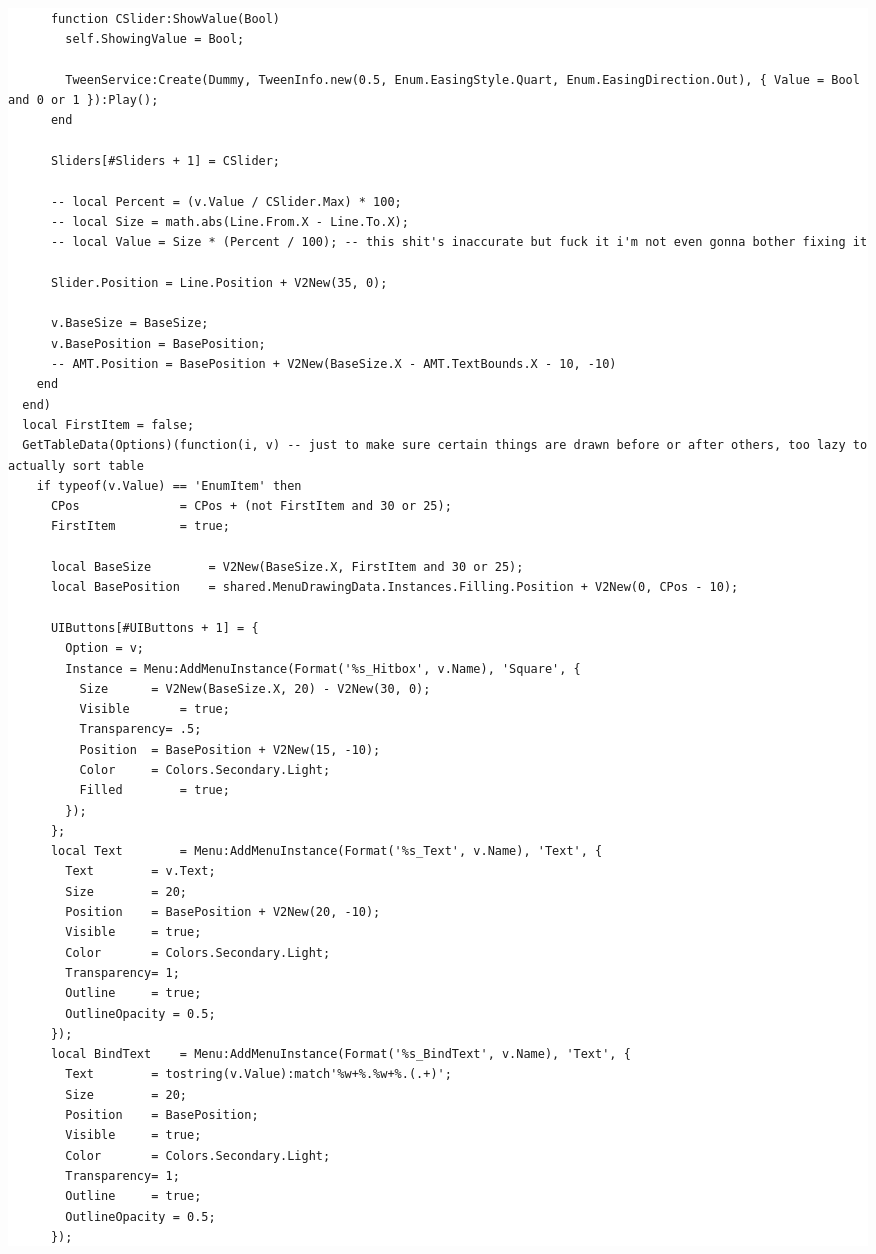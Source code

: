           function CSlider:ShowValue(Bool)
            self.ShowingValue = Bool;
    
            TweenService:Create(Dummy, TweenInfo.new(0.5, Enum.EasingStyle.Quart, Enum.EasingDirection.Out), { Value = Bool and 0 or 1 }):Play();
          end
    
          Sliders[#Sliders + 1] = CSlider;
    
          -- local Percent = (v.Value / CSlider.Max) * 100;
          -- local Size = math.abs(Line.From.X - Line.To.X);
          -- local Value = Size * (Percent / 100); -- this shit's inaccurate but fuck it i'm not even gonna bother fixing it
    
          Slider.Position = Line.Position + V2New(35, 0);
          
          v.BaseSize = BaseSize;
          v.BasePosition = BasePosition;
          -- AMT.Position = BasePosition + V2New(BaseSize.X - AMT.TextBounds.X - 10, -10)
        end
      end)
      local FirstItem = false;
      GetTableData(Options)(function(i, v) -- just to make sure certain things are drawn before or after others, too lazy to actually sort table
        if typeof(v.Value) == 'EnumItem' then
          CPos 				= CPos + (not FirstItem and 30 or 25);
          FirstItem			= true;
    
          local BaseSize		= V2New(BaseSize.X, FirstItem and 30 or 25);
          local BasePosition	= shared.MenuDrawingData.Instances.Filling.Position + V2New(0, CPos - 10);
    
          UIButtons[#UIButtons + 1] = {
            Option = v;
            Instance = Menu:AddMenuInstance(Format('%s_Hitbox', v.Name), 'Square', {
              Size		= V2New(BaseSize.X, 20) - V2New(30, 0);
              Visible		= true;
              Transparency= .5;
              Position	= BasePosition + V2New(15, -10);
              Color		= Colors.Secondary.Light;
              Filled		= true;
            });
          };
          local Text		= Menu:AddMenuInstance(Format('%s_Text', v.Name), 'Text', {
            Text		= v.Text;
            Size		= 20;
            Position	= BasePosition + V2New(20, -10);
            Visible		= true;
            Color		= Colors.Secondary.Light;
            Transparency= 1;
            Outline		= true;
            OutlineOpacity = 0.5;
          });
          local BindText	= Menu:AddMenuInstance(Format('%s_BindText', v.Name), 'Text', {
            Text		= tostring(v.Value):match'%w+%.%w+%.(.+)';
            Size		= 20;
            Position	= BasePosition;
            Visible		= true;
            Color		= Colors.Secondary.Light;
            Transparency= 1;
            Outline		= true;
            OutlineOpacity = 0.5;
          });
    
